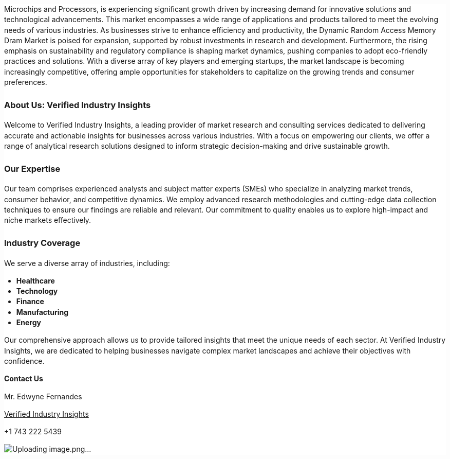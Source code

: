 Microchips and Processors, is experiencing significant growth driven by increasing demand for innovative solutions and technological advancements. This market encompasses a wide range of applications and products tailored to meet the evolving needs of various industries. As businesses strive to enhance efficiency and productivity, the Dynamic Random Access Memory Dram Market is poised for expansion, supported by robust investments in research and development. Furthermore, the rising emphasis on sustainability and regulatory compliance is shaping market dynamics, pushing companies to adopt eco-friendly practices and solutions. With a diverse array of key players and emerging startups, the market landscape is becoming increasingly competitive, offering ample opportunities for stakeholders to capitalize on the growing trends and consumer preferences.</p><h3>About Us: Verified Industry Insights</h3><p>Welcome to Verified Industry Insights, a leading provider of market research and consulting services dedicated to delivering accurate and actionable insights for businesses across various industries. With a focus on empowering our clients, we offer a range of analytical research solutions designed to inform strategic decision-making and drive sustainable growth.</p><h3>Our Expertise</h3><p>Our team comprises experienced analysts and subject matter experts (SMEs) who specialize in analyzing market trends, consumer behavior, and competitive dynamics. We employ advanced research methodologies and cutting-edge data collection techniques to ensure our findings are reliable and relevant. Our commitment to quality enables us to explore high-impact and niche markets effectively.</p><h3>Industry Coverage</h3><p>We serve a diverse array of industries, including:</p><ul><li><strong>Healthcare</strong></li><li><strong>Technology</strong></li><li><strong>Finance</strong></li><li><strong>Manufacturing</strong></li><li><strong>Energy</strong></li></ul><p>Our comprehensive approach allows us to provide tailored insights that meet the unique needs of each sector. At Verified Industry Insights, we are dedicated to helping businesses navigate complex market landscapes and achieve their objectives with confidence.</p><p><strong>Contact Us</strong></p><p>Mr. Edwyne Fernandes</p><p><a href="https://www.verifiedindustryinsights.com/">Verified Industry Insights</a></p><p>+1 743 222 5439</p>
![Uploading image.png…]()
